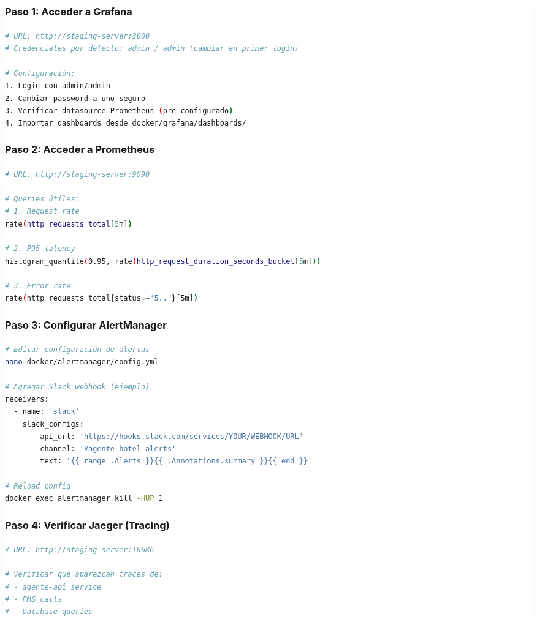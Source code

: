### Paso 1: Acceder a Grafana
```bash
# URL: http://staging-server:3000
# Credenciales por defecto: admin / admin (cambiar en primer login)

# Configuración:
1. Login con admin/admin
2. Cambiar password a uno seguro
3. Verificar datasource Prometheus (pre-configurado)
4. Importar dashboards desde docker/grafana/dashboards/
```

### Paso 2: Acceder a Prometheus
```bash
# URL: http://staging-server:9090

# Queries útiles:
# 1. Request rate
rate(http_requests_total[5m])

# 2. P95 latency
histogram_quantile(0.95, rate(http_request_duration_seconds_bucket[5m]))

# 3. Error rate
rate(http_requests_total{status=~"5.."}[5m])
```

### Paso 3: Configurar AlertManager
```bash
# Editar configuración de alertas
nano docker/alertmanager/config.yml

# Agregar Slack webhook (ejemplo)
receivers:
  - name: 'slack'
    slack_configs:
      - api_url: 'https://hooks.slack.com/services/YOUR/WEBHOOK/URL'
        channel: '#agente-hotel-alerts'
        text: '{{ range .Alerts }}{{ .Annotations.summary }}{{ end }}'

# Reload config
docker exec alertmanager kill -HUP 1
```

### Paso 4: Verificar Jaeger (Tracing)
```bash
# URL: http://staging-server:16686

# Verificar que aparezcan traces de:
# - agente-api service
# - PMS calls
# - Database queries
```
